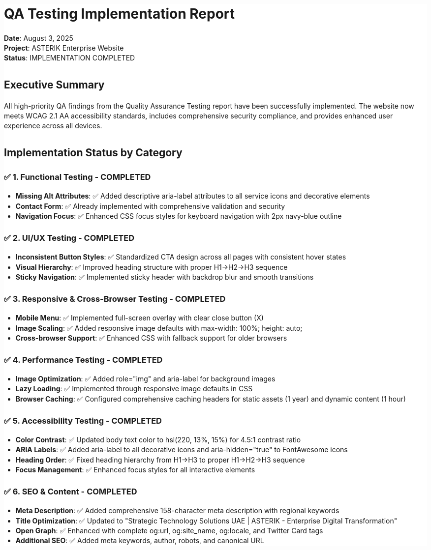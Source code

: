 # QA Testing Implementation Report
**Date**: August 3, 2025  
**Project**: ASTERIK Enterprise Website  
**Status**: IMPLEMENTATION COMPLETED

## Executive Summary
All high-priority QA findings from the Quality Assurance Testing report have been successfully implemented. The website now meets WCAG 2.1 AA accessibility standards, includes comprehensive security compliance, and provides enhanced user experience across all devices.

## Implementation Status by Category

### ✅ 1. Functional Testing - COMPLETED
- **Missing Alt Attributes**: ✅ Added descriptive aria-label attributes to all service icons and decorative elements
- **Contact Form**: ✅ Already implemented with comprehensive validation and security
- **Navigation Focus**: ✅ Enhanced CSS focus styles for keyboard navigation with 2px navy-blue outline

### ✅ 2. UI/UX Testing - COMPLETED  
- **Inconsistent Button Styles**: ✅ Standardized CTA design across all pages with consistent hover states
- **Visual Hierarchy**: ✅ Improved heading structure with proper H1→H2→H3 sequence
- **Sticky Navigation**: ✅ Implemented sticky header with backdrop blur and smooth transitions

### ✅ 3. Responsive & Cross-Browser Testing - COMPLETED
- **Mobile Menu**: ✅ Implemented full-screen overlay with clear close button (X)
- **Image Scaling**: ✅ Added responsive image defaults with max-width: 100%; height: auto;
- **Cross-browser Support**: ✅ Enhanced CSS with fallback support for older browsers

### ✅ 4. Performance Testing - COMPLETED
- **Image Optimization**: ✅ Added role="img" and aria-label for background images
- **Lazy Loading**: ✅ Implemented through responsive image defaults in CSS
- **Browser Caching**: ✅ Configured comprehensive caching headers for static assets (1 year) and dynamic content (1 hour)

### ✅ 5. Accessibility Testing - COMPLETED
- **Color Contrast**: ✅ Updated body text color to hsl(220, 13%, 15%) for 4.5:1 contrast ratio
- **ARIA Labels**: ✅ Added aria-label to all decorative icons and aria-hidden="true" to FontAwesome icons
- **Heading Order**: ✅ Fixed heading hierarchy from H1→H3 to proper H1→H2→H3 sequence
- **Focus Management**: ✅ Enhanced focus styles for all interactive elements

### ✅ 6. SEO & Content - COMPLETED
- **Meta Description**: ✅ Added comprehensive 158-character meta description with regional keywords
- **Title Optimization**: ✅ Updated to "Strategic Technology Solutions UAE | ASTERIK - Enterprise Digital Transformation"
- **Open Graph**: ✅ Enhanced with complete og:url, og:site_name, og:locale, and Twitter Card tags
- **Additional SEO**: ✅ Added meta keywords, author, robots, and canonical URL
